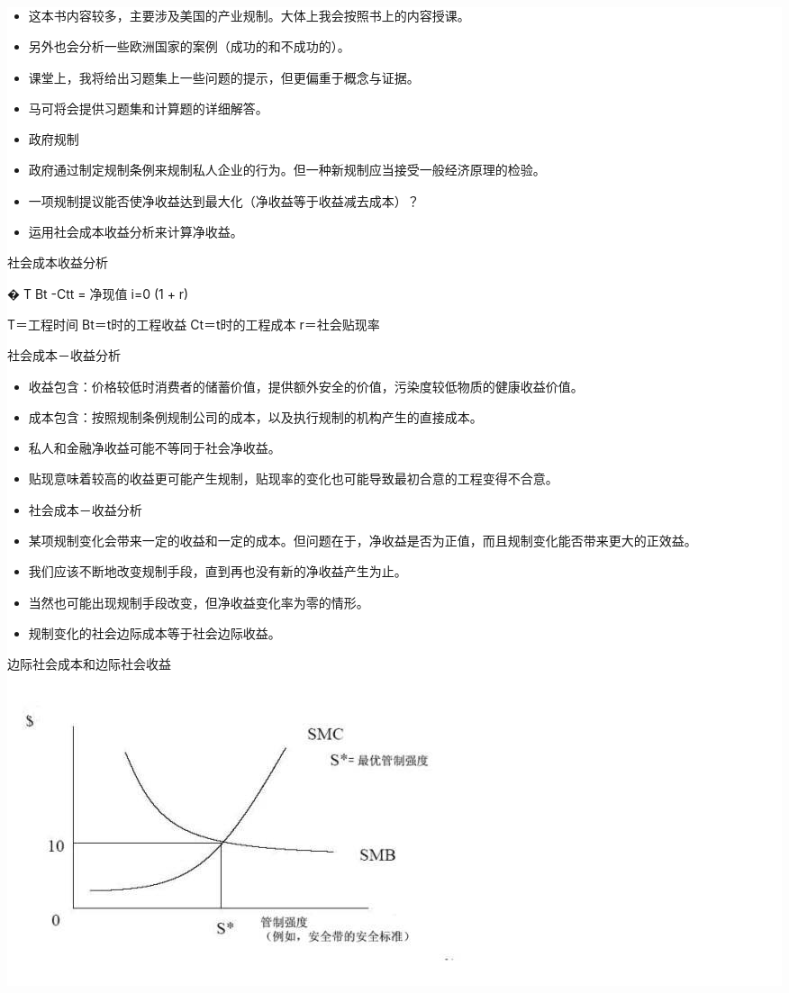 - 	这本书内容较多，主要涉及美国的产业规制。大体上我会按照书上的内容授课。 

- 	另外也会分析一些欧洲国家的案例（成功的和不成功的）。 

- 	课堂上，我将给出习题集上一些问题的提示，但更偏重于概念与证据。 

- 	马可将会提供习题集和计算题的详细解答。

- 政府规制 

- 	政府通过制定规制条例来规制私人企业的行为。但一种新规制应当接受一般经济原理的检验。 

- 	一项规制提议能否使净收益达到最大化（净收益等于收益减去成本）？ 

- 	运用社会成本收益分析来计算净收益。

社会成本收益分析

� T Bt -Ctt = 净现值 i=0 (1 + r) 

T＝工程时间 Bt＝t时的工程收益 Ct＝t时的工程成本 r＝社会贴现率

社会成本－收益分析 

- 	收益包含：价格较低时消费者的储蓄价值，提供额外安全的价值，污染度较低物质的健康收益价值。 

- 	成本包含：按照规制条例规制公司的成本，以及执行规制的机构产生的直接成本。 

- 	私人和金融净收益可能不等同于社会净收益。 

- 	贴现意味着较高的收益更可能产生规制，贴现率的变化也可能导致最初合意的工程变得不合意。

- 社会成本－收益分析 

- 	某项规制变化会带来一定的收益和一定的成本。但问题在于，净收益是否为正值，而且规制变化能否带来更大的正效益。 

- 	我们应该不断地改变规制手段，直到再也没有新的净收益产生为止。 

- 	当然也可能出现规制手段改变，但净收益变化率为零的情形。 

- 	规制变化的社会边际成本等于社会边际收益。

边际社会成本和边际社会收益

![](images/lecture_01_the_role_of_government.zh_img_2.jpg)
